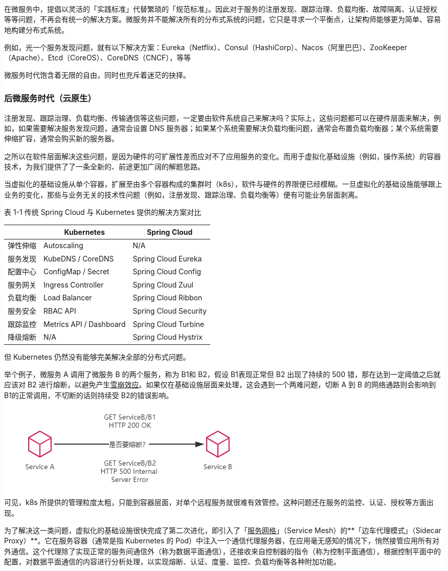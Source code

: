 在微服务中，提倡以灵活的「实践标准」代替繁琐的「规范标准」。因此对于服务的注册发现、跟踪治理、负载均衡、故障隔离、认证授权等等问题，不再会有统一的解决方案。微服务并不能解决所有的分布式系统的问题，它只是寻求一个平衡点，让架构师能够更为简单、容易地构建分布式系统。

例如，光一个服务发现问题，就有以下解决方案：Eureka（Netflix）、Consul（HashiCorp）、Nacos（阿里巴巴）、ZooKeeper（Apache）、Etcd（CoreOS）、CoreDNS（CNCF），等等

微服务时代饱含着无限的自由，同时也充斥着迷茫的抉择。

### 后微服务时代（云原生）

注册发现、跟踪治理、负载均衡、传输通信等这些问题，一定要由软件系统自己来解决吗？实际上，这些问题都可以在硬件层面来解决，例如，如果需要解决服务发现问题，通常会设置 DNS 服务器；如果某个系统需要解决负载均衡问题，通常会布置负载均衡器；某个系统需要伸缩扩容，通常会购买新的服务器。

之所以在软件层面解决这些问题，是因为硬件的可扩展性差而应对不了应用服务的变化。而用于虚拟化基础设施（例如，操作系统）的容器技术，为我们提供了了一条全新的、前途更加广阔的解题思路。

当虚拟化的基础设施从单个容器，扩展至由多个容器构成的集群时（k8s），软件与硬件的界限便已经模糊。一旦虚拟化的基础设施能够跟上业务的变化，那些与业务无关的技术性问题（例如，注册发现、跟踪治理、负载均衡等）便有可能业务层面剥离。

表 1-1 传统 Spring Cloud 与 Kubernetes 提供的解决方案对比

|          | Kubernetes              | Spring Cloud          |
| -------- | ----------------------- | --------------------- |
| 弹性伸缩 | Autoscaling             | N/A                   |
| 服务发现 | KubeDNS / CoreDNS       | Spring Cloud Eureka   |
| 配置中心 | ConfigMap / Secret      | Spring Cloud Config   |
| 服务网关 | Ingress Controller      | Spring Cloud Zuul     |
| 负载均衡 | Load Balancer           | Spring Cloud Ribbon   |
| 服务安全 | RBAC API                | Spring Cloud Security |
| 跟踪监控 | Metrics API / Dashboard | Spring Cloud Turbine  |
| 降级熔断 | N/A                     | Spring Cloud Hystrix  |

但 Kubernetes 仍然没有能够完美解决全部的分布式问题。

举个例子，微服务 A 调用了微服务 B 的两个服务，称为 B1和 B2，假设 B1表现正常但 B2 出现了持续的 500 错，那在达到一定阈值之后就应该对 B2 进行熔断，以避免产生[雪崩效应](https://en.wikipedia.org/wiki/Snowball_effect)。如果仅在基础设施层面来处理，这会遇到一个两难问题，切断 A 到 B 的网络通路则会影响到 B1的正常调用，不切断的话则持续受 B2的错误影响。

![image-20240120220701887](assets/image-20240120220701887.png)

可见，k8s 所提供的管理粒度太粗，只能到容器层面，对单个远程服务就很难有效管控。这种问题还在服务的监控、认证、授权等方面出现。

为了解决这一类问题，虚拟化的基础设施很快完成了第二次进化，即引入了「[服务网格](https://en.wikipedia.org/wiki/Service_mesh)」（Service Mesh）的**「边车代理模式」（Sidecar Proxy）**。它在服务容器（通常是指 Kubernetes 的 Pod）中注入一个通信代理服务器，在应用毫无感知的情况下，悄然接管应用所有对外通信。这个代理除了实现正常的服务间通信外（称为数据平面通信），还接收来自控制器的指令（称为控制平面通信），根据控制平面中的配置，对数据平面通信的内容进行分析处理，以实现熔断、认证、度量、监控、负载均衡等各种附加功能。
